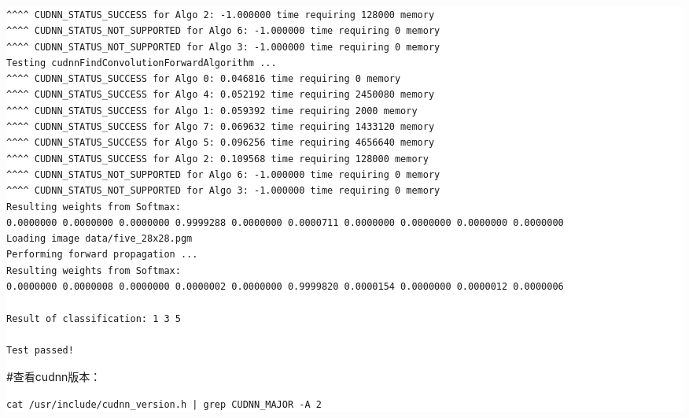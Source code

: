 ```
^^^^ CUDNN_STATUS_SUCCESS for Algo 2: -1.000000 time requiring 128000 memory
^^^^ CUDNN_STATUS_NOT_SUPPORTED for Algo 6: -1.000000 time requiring 0 memory
^^^^ CUDNN_STATUS_NOT_SUPPORTED for Algo 3: -1.000000 time requiring 0 memory
Testing cudnnFindConvolutionForwardAlgorithm ...
^^^^ CUDNN_STATUS_SUCCESS for Algo 0: 0.046816 time requiring 0 memory
^^^^ CUDNN_STATUS_SUCCESS for Algo 4: 0.052192 time requiring 2450080 memory
^^^^ CUDNN_STATUS_SUCCESS for Algo 1: 0.059392 time requiring 2000 memory
^^^^ CUDNN_STATUS_SUCCESS for Algo 7: 0.069632 time requiring 1433120 memory
^^^^ CUDNN_STATUS_SUCCESS for Algo 5: 0.096256 time requiring 4656640 memory
^^^^ CUDNN_STATUS_SUCCESS for Algo 2: 0.109568 time requiring 128000 memory
^^^^ CUDNN_STATUS_NOT_SUPPORTED for Algo 6: -1.000000 time requiring 0 memory
^^^^ CUDNN_STATUS_NOT_SUPPORTED for Algo 3: -1.000000 time requiring 0 memory
Resulting weights from Softmax:
0.0000000 0.0000000 0.0000000 0.9999288 0.0000000 0.0000711 0.0000000 0.0000000 0.0000000 0.0000000 
Loading image data/five_28x28.pgm
Performing forward propagation ...
Resulting weights from Softmax:
0.0000000 0.0000008 0.0000000 0.0000002 0.0000000 0.9999820 0.0000154 0.0000000 0.0000012 0.0000006 

Result of classification: 1 3 5

Test passed!
```

#查看cudnn版本：

```
cat /usr/include/cudnn_version.h | grep CUDNN_MAJOR -A 2
```

